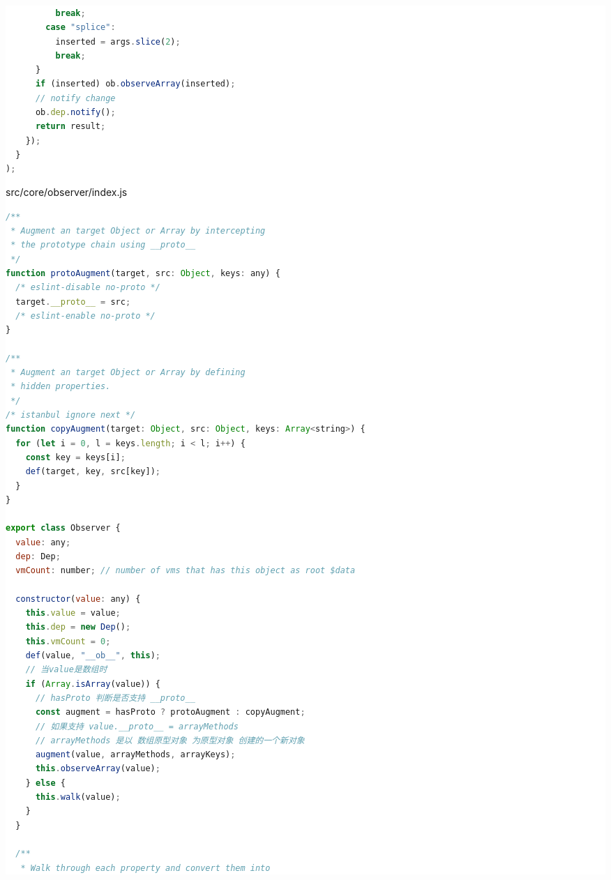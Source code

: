 ```js
          break;
        case "splice":
          inserted = args.slice(2);
          break;
      }
      if (inserted) ob.observeArray(inserted);
      // notify change
      ob.dep.notify();
      return result;
    });
  }
);
```

src/core/observer/index.js

```js
/**
 * Augment an target Object or Array by intercepting
 * the prototype chain using __proto__
 */
function protoAugment(target, src: Object, keys: any) {
  /* eslint-disable no-proto */
  target.__proto__ = src;
  /* eslint-enable no-proto */
}

/**
 * Augment an target Object or Array by defining
 * hidden properties.
 */
/* istanbul ignore next */
function copyAugment(target: Object, src: Object, keys: Array<string>) {
  for (let i = 0, l = keys.length; i < l; i++) {
    const key = keys[i];
    def(target, key, src[key]);
  }
}

export class Observer {
  value: any;
  dep: Dep;
  vmCount: number; // number of vms that has this object as root $data

  constructor(value: any) {
    this.value = value;
    this.dep = new Dep();
    this.vmCount = 0;
    def(value, "__ob__", this);
    // 当value是数组时
    if (Array.isArray(value)) {
      // hasProto 判断是否支持 __proto__
      const augment = hasProto ? protoAugment : copyAugment;
      // 如果支持 value.__proto__ = arrayMethods
      // arrayMethods 是以 数组原型对象 为原型对象 创建的一个新对象
      augment(value, arrayMethods, arrayKeys);
      this.observeArray(value);
    } else {
      this.walk(value);
    }
  }

  /**
   * Walk through each property and convert them into
```